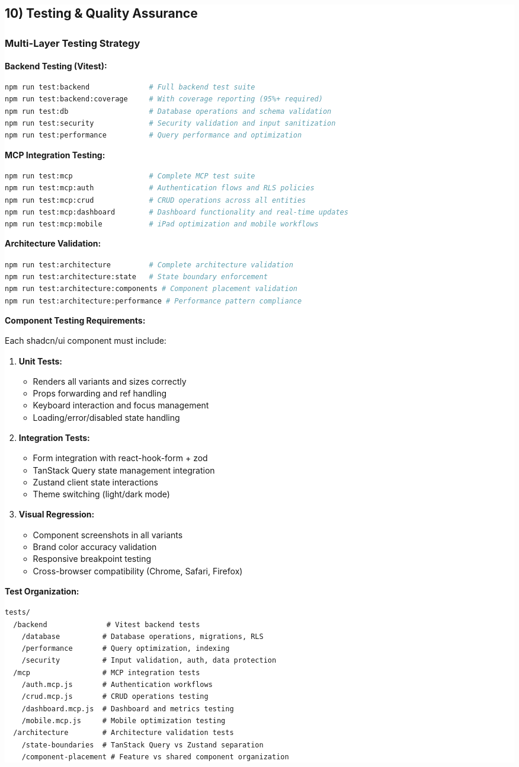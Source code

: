 
## 10) Testing & Quality Assurance

### Multi-Layer Testing Strategy

**Backend Testing (Vitest):**
```bash
npm run test:backend              # Full backend test suite
npm run test:backend:coverage     # With coverage reporting (95%+ required)
npm run test:db                   # Database operations and schema validation
npm run test:security             # Security validation and input sanitization
npm run test:performance          # Query performance and optimization
```

**MCP Integration Testing:**
```bash
npm run test:mcp                  # Complete MCP test suite
npm run test:mcp:auth             # Authentication flows and RLS policies
npm run test:mcp:crud             # CRUD operations across all entities
npm run test:mcp:dashboard        # Dashboard functionality and real-time updates
npm run test:mcp:mobile           # iPad optimization and mobile workflows
```

**Architecture Validation:**
```bash
npm run test:architecture         # Complete architecture validation
npm run test:architecture:state   # State boundary enforcement
npm run test:architecture:components # Component placement validation
npm run test:architecture:performance # Performance pattern compliance
```

**Component Testing Requirements:**

Each shadcn/ui component must include:

1. **Unit Tests:**
   - Renders all variants and sizes correctly
   - Props forwarding and ref handling
   - Keyboard interaction and focus management
   - Loading/error/disabled state handling

2. **Integration Tests:**
   - Form integration with react-hook-form + zod
   - TanStack Query state management integration  
   - Zustand client state interactions
   - Theme switching (light/dark mode)

3. **Visual Regression:**
   - Component screenshots in all variants
   - Brand color accuracy validation
   - Responsive breakpoint testing
   - Cross-browser compatibility (Chrome, Safari, Firefox)

**Test Organization:**
```
tests/
  /backend              # Vitest backend tests
    /database          # Database operations, migrations, RLS
    /performance       # Query optimization, indexing
    /security          # Input validation, auth, data protection
  /mcp                 # MCP integration tests  
    /auth.mcp.js       # Authentication workflows
    /crud.mcp.js       # CRUD operations testing
    /dashboard.mcp.js  # Dashboard and metrics testing
    /mobile.mcp.js     # Mobile optimization testing
  /architecture        # Architecture validation tests
    /state-boundaries  # TanStack Query vs Zustand separation
    /component-placement # Feature vs shared component organization
```